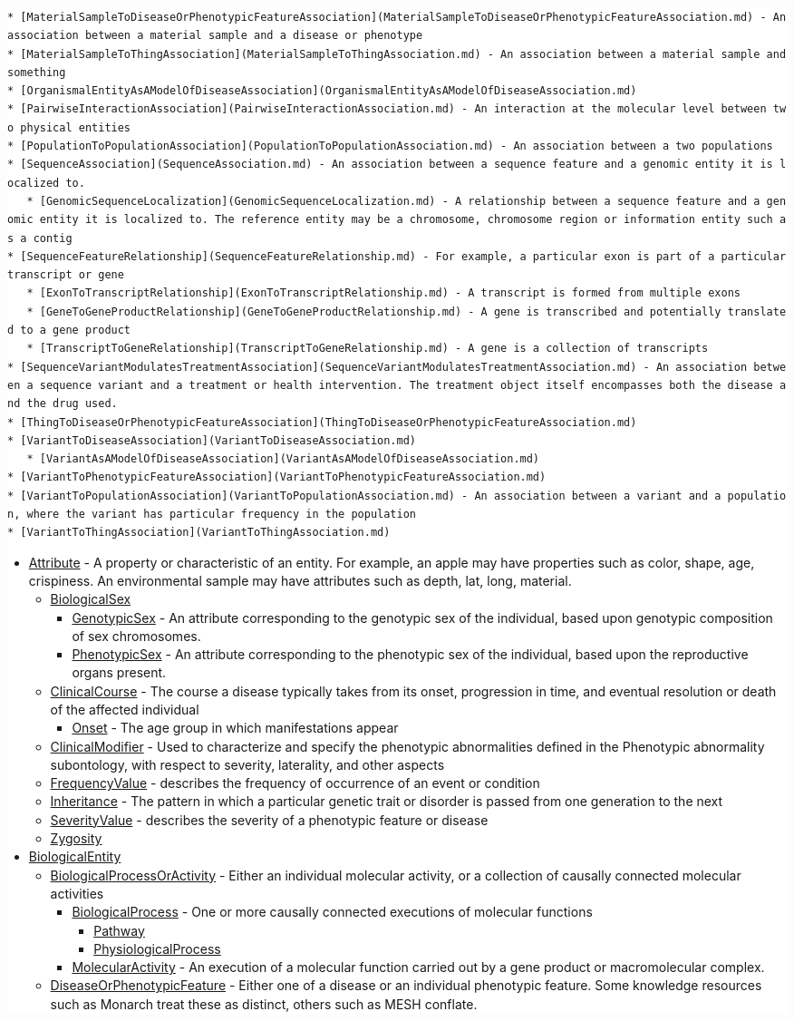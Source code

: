     * [MaterialSampleToDiseaseOrPhenotypicFeatureAssociation](MaterialSampleToDiseaseOrPhenotypicFeatureAssociation.md) - An association between a material sample and a disease or phenotype
    * [MaterialSampleToThingAssociation](MaterialSampleToThingAssociation.md) - An association between a material sample and something
    * [OrganismalEntityAsAModelOfDiseaseAssociation](OrganismalEntityAsAModelOfDiseaseAssociation.md)
    * [PairwiseInteractionAssociation](PairwiseInteractionAssociation.md) - An interaction at the molecular level between two physical entities
    * [PopulationToPopulationAssociation](PopulationToPopulationAssociation.md) - An association between a two populations
    * [SequenceAssociation](SequenceAssociation.md) - An association between a sequence feature and a genomic entity it is localized to.
       * [GenomicSequenceLocalization](GenomicSequenceLocalization.md) - A relationship between a sequence feature and a genomic entity it is localized to. The reference entity may be a chromosome, chromosome region or information entity such as a contig
    * [SequenceFeatureRelationship](SequenceFeatureRelationship.md) - For example, a particular exon is part of a particular transcript or gene
       * [ExonToTranscriptRelationship](ExonToTranscriptRelationship.md) - A transcript is formed from multiple exons
       * [GeneToGeneProductRelationship](GeneToGeneProductRelationship.md) - A gene is transcribed and potentially translated to a gene product
       * [TranscriptToGeneRelationship](TranscriptToGeneRelationship.md) - A gene is a collection of transcripts
    * [SequenceVariantModulatesTreatmentAssociation](SequenceVariantModulatesTreatmentAssociation.md) - An association between a sequence variant and a treatment or health intervention. The treatment object itself encompasses both the disease and the drug used.
    * [ThingToDiseaseOrPhenotypicFeatureAssociation](ThingToDiseaseOrPhenotypicFeatureAssociation.md)
    * [VariantToDiseaseAssociation](VariantToDiseaseAssociation.md)
       * [VariantAsAModelOfDiseaseAssociation](VariantAsAModelOfDiseaseAssociation.md)
    * [VariantToPhenotypicFeatureAssociation](VariantToPhenotypicFeatureAssociation.md)
    * [VariantToPopulationAssociation](VariantToPopulationAssociation.md) - An association between a variant and a population, where the variant has particular frequency in the population
    * [VariantToThingAssociation](VariantToThingAssociation.md)
 * [Attribute](Attribute.md) - A property or characteristic of an entity. For example, an apple may have properties such as color, shape, age, crispiness. An environmental sample may have attributes such as depth, lat, long, material.
    * [BiologicalSex](BiologicalSex.md)
       * [GenotypicSex](GenotypicSex.md) - An attribute corresponding to the genotypic sex of the individual, based upon genotypic composition of sex chromosomes.
       * [PhenotypicSex](PhenotypicSex.md) - An attribute corresponding to the phenotypic sex of the individual, based upon the reproductive organs present.
    * [ClinicalCourse](ClinicalCourse.md) - The course a disease typically takes from its onset, progression in time, and eventual resolution or death of the affected individual
       * [Onset](Onset.md) - The age group in which manifestations appear
    * [ClinicalModifier](ClinicalModifier.md) - Used to characterize and specify the phenotypic abnormalities defined in the Phenotypic abnormality subontology, with respect to severity, laterality, and other aspects
    * [FrequencyValue](FrequencyValue.md) - describes the frequency of occurrence of an event or condition
    * [Inheritance](Inheritance.md) - The pattern in which a particular genetic trait or disorder is passed from one generation to the next
    * [SeverityValue](SeverityValue.md) - describes the severity of a phenotypic feature or disease
    * [Zygosity](Zygosity.md)
 * [BiologicalEntity](BiologicalEntity.md)
    * [BiologicalProcessOrActivity](BiologicalProcessOrActivity.md) - Either an individual molecular activity, or a collection of causally connected molecular activities
       * [BiologicalProcess](BiologicalProcess.md) - One or more causally connected executions of molecular functions
          * [Pathway](Pathway.md)
          * [PhysiologicalProcess](PhysiologicalProcess.md)
       * [MolecularActivity](MolecularActivity.md) - An execution of a molecular function carried out by a gene product or macromolecular complex.
    * [DiseaseOrPhenotypicFeature](DiseaseOrPhenotypicFeature.md) - Either one of a disease or an individual phenotypic feature. Some knowledge resources such as Monarch treat these as distinct, others such as MESH conflate.
